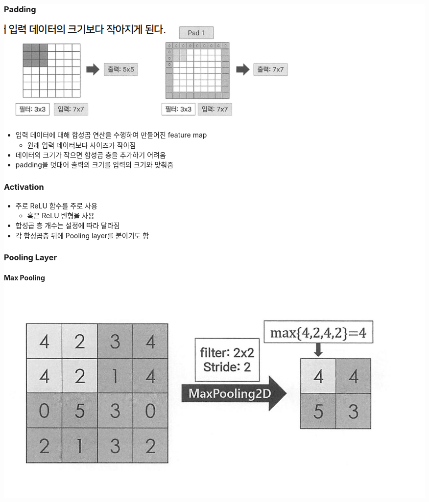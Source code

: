 ### Padding

<img src="./img_250630/Screenshot from 2025-06-30 09-40-15.png"><br>

- 입력 데이터에 대해 합성곱 연산을 수행하여 만들어진 feature map
  - 원래 입력 데이터보다 사이즈가 작아짐
- 데이터의 크기가 작으면 합성곱 층을 추가하기 어려움
- padding을 덧대어 출력의 크기를 입력의 크기와 맞춰줌

### Activation
- 주로 ReLU 함수를 주로 사용
  - 혹은 ReLU 변형을 사용
- 합성곱 층 개수는 설정에 따라 달라짐
- 각 합성곱층 뒤에 Pooling layer를 붙이기도 함

### Pooling Layer

#### Max Pooling
<img src="./img_250630/Screenshot from 2025-06-30 09-43-07.png"><br>
